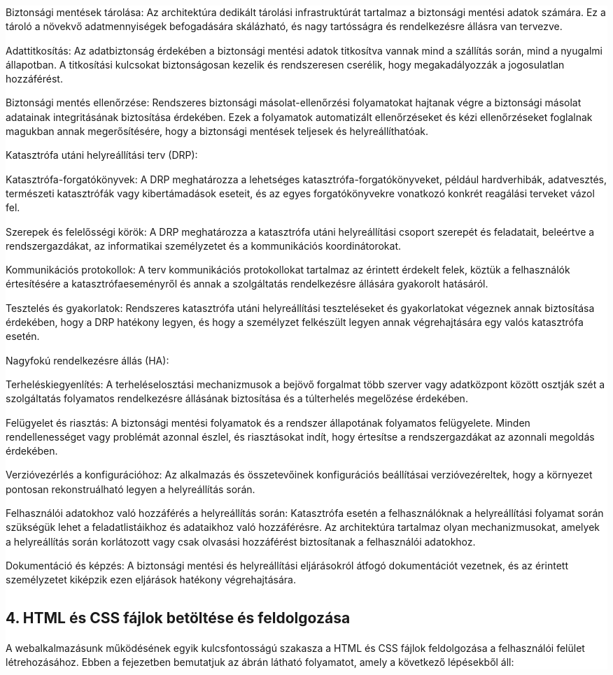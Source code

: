 Biztonsági mentések tárolása: Az architektúra dedikált tárolási infrastruktúrát tartalmaz a biztonsági mentési adatok számára. Ez a tároló a növekvő adatmennyiségek befogadására skálázható, és nagy tartósságra és rendelkezésre állásra van tervezve.

Adattitkosítás: Az adatbiztonság érdekében a biztonsági mentési adatok titkosítva vannak mind a szállítás során, mind a nyugalmi állapotban. A titkosítási kulcsokat biztonságosan kezelik és rendszeresen cserélik, hogy megakadályozzák a jogosulatlan hozzáférést.

Biztonsági mentés ellenőrzése: Rendszeres biztonsági másolat-ellenőrzési folyamatokat hajtanak végre a biztonsági másolat adatainak integritásának biztosítása érdekében. Ezek a folyamatok automatizált ellenőrzéseket és kézi ellenőrzéseket foglalnak magukban annak megerősítésére, hogy a biztonsági mentések teljesek és helyreállíthatóak.

Katasztrófa utáni helyreállítási terv (DRP):

Katasztrófa-forgatókönyvek: A DRP meghatározza a lehetséges katasztrófa-forgatókönyveket, például hardverhibák, adatvesztés, természeti katasztrófák vagy kibertámadások eseteit, és az egyes forgatókönyvekre vonatkozó konkrét reagálási terveket vázol fel.

Szerepek és felelősségi körök: A DRP meghatározza a katasztrófa utáni helyreállítási csoport szerepét és feladatait, beleértve a rendszergazdákat, az informatikai személyzetet és a kommunikációs koordinátorokat.

Kommunikációs protokollok: A terv kommunikációs protokollokat tartalmaz az érintett érdekelt felek, köztük a felhasználók értesítésére a katasztrófaeseményről és annak a szolgáltatás rendelkezésre állására gyakorolt hatásáról.

Tesztelés és gyakorlatok: Rendszeres katasztrófa utáni helyreállítási teszteléseket és gyakorlatokat végeznek annak biztosítása érdekében, hogy a DRP hatékony legyen, és hogy a személyzet felkészült legyen annak végrehajtására egy valós katasztrófa esetén.

Nagyfokú rendelkezésre állás (HA):

Terheléskiegyenlítés: A terheléselosztási mechanizmusok a bejövő forgalmat több szerver vagy adatközpont között osztják szét a szolgáltatás folyamatos rendelkezésre állásának biztosítása és a túlterhelés megelőzése érdekében.

Felügyelet és riasztás: A biztonsági mentési folyamatok és a rendszer állapotának folyamatos felügyelete. Minden rendellenességet vagy problémát azonnal észlel, és riasztásokat indít, hogy értesítse a rendszergazdákat az azonnali megoldás érdekében.

Verzióvezérlés a konfigurációhoz: Az alkalmazás és összetevőinek konfigurációs beállításai verzióvezéreltek, hogy a környezet pontosan rekonstruálható legyen a helyreállítás során.

Felhasználói adatokhoz való hozzáférés a helyreállítás során: Katasztrófa esetén a felhasználóknak a helyreállítási folyamat során szükségük lehet a feladatlistáikhoz és adataikhoz való hozzáférésre. Az architektúra tartalmaz olyan mechanizmusokat, amelyek a helyreállítás során korlátozott vagy csak olvasási hozzáférést biztosítanak a felhasználói adatokhoz.

Dokumentáció és képzés: A biztonsági mentési és helyreállítási eljárásokról átfogó dokumentációt vezetnek, és az érintett személyzetet kiképzik ezen eljárások hatékony végrehajtására.

## 4. HTML és CSS fájlok betöltése és feldolgozása

A webalkalmazásunk működésének egyik kulcsfontosságú szakasza a HTML és CSS fájlok feldolgozása a felhasználói felület létrehozásához. Ebben a fejezetben bemutatjuk az ábrán látható folyamatot, amely a következő lépésekből áll:
